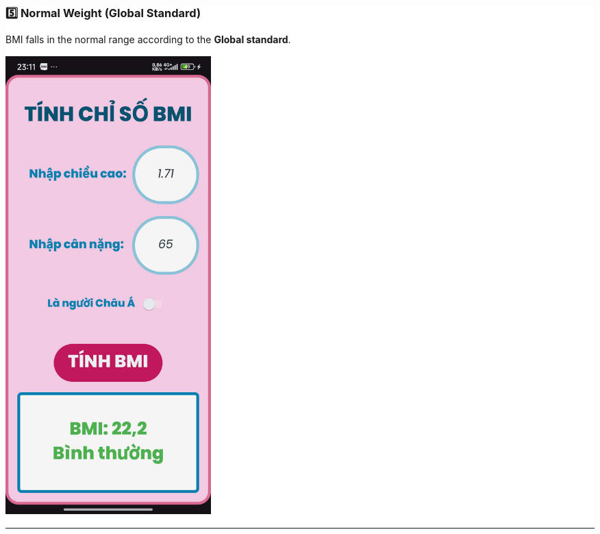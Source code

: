 
### 5️⃣ Normal Weight (Global Standard)  
BMI falls in the normal range according to the **Global standard**.  

<img src="assets/demo_normalWeight.jpg" alt="Normal Weight Global" width="300"/>

---
